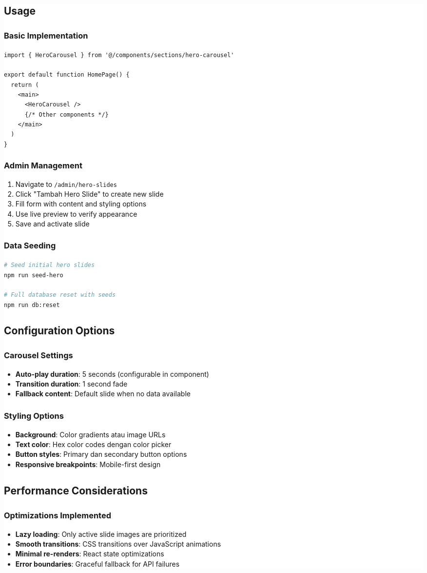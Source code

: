 ## Usage

### Basic Implementation
```tsx
import { HeroCarousel } from '@/components/sections/hero-carousel'

export default function HomePage() {
  return (
    <main>
      <HeroCarousel />
      {/* Other components */}
    </main>
  )
}
```

### Admin Management
1. Navigate to `/admin/hero-slides`
2. Click "Tambah Hero Slide" to create new slide
3. Fill form with content and styling options
4. Use live preview to verify appearance
5. Save and activate slide

### Data Seeding
```bash
# Seed initial hero slides
npm run seed-hero

# Full database reset with seeds
npm run db:reset
```

## Configuration Options

### Carousel Settings
- **Auto-play duration**: 5 seconds (configurable in component)
- **Transition duration**: 1 second fade
- **Fallback content**: Default slide when no data available

### Styling Options
- **Background**: Color gradients atau image URLs
- **Text color**: Hex color codes dengan color picker
- **Button styles**: Primary dan secondary button options
- **Responsive breakpoints**: Mobile-first design

## Performance Considerations

### Optimizations Implemented
- **Lazy loading**: Only active slide images are prioritized
- **Smooth transitions**: CSS transitions over JavaScript animations
- **Minimal re-renders**: React state optimizations
- **Error boundaries**: Graceful fallback for API failures
